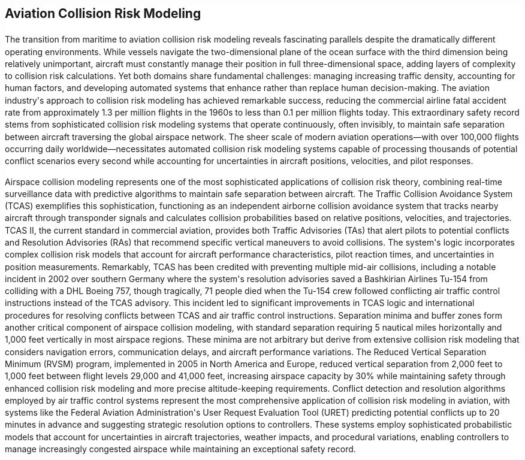 ## Aviation Collision Risk Modeling

The transition from maritime to aviation collision risk modeling reveals fascinating parallels despite the dramatically different operating environments. While vessels navigate the two-dimensional plane of the ocean surface with the third dimension being relatively unimportant, aircraft must constantly manage their position in full three-dimensional space, adding layers of complexity to collision risk calculations. Yet both domains share fundamental challenges: managing increasing traffic density, accounting for human factors, and developing automated systems that enhance rather than replace human decision-making. The aviation industry's approach to collision risk modeling has achieved remarkable success, reducing the commercial airline fatal accident rate from approximately 1.3 per million flights in the 1960s to less than 0.1 per million flights today. This extraordinary safety record stems from sophisticated collision risk modeling systems that operate continuously, often invisibly, to maintain safe separation between aircraft traversing the global airspace network. The sheer scale of modern aviation operations—with over 100,000 flights occurring daily worldwide—necessitates automated collision risk modeling systems capable of processing thousands of potential conflict scenarios every second while accounting for uncertainties in aircraft positions, velocities, and pilot responses.

Airspace collision modeling represents one of the most sophisticated applications of collision risk theory, combining real-time surveillance data with predictive algorithms to maintain safe separation between aircraft. The Traffic Collision Avoidance System (TCAS) exemplifies this sophistication, functioning as an independent airborne collision avoidance system that tracks nearby aircraft through transponder signals and calculates collision probabilities based on relative positions, velocities, and trajectories. TCAS II, the current standard in commercial aviation, provides both Traffic Advisories (TAs) that alert pilots to potential conflicts and Resolution Advisories (RAs) that recommend specific vertical maneuvers to avoid collisions. The system's logic incorporates complex collision risk models that account for aircraft performance characteristics, pilot reaction times, and uncertainties in position measurements. Remarkably, TCAS has been credited with preventing multiple mid-air collisions, including a notable incident in 2002 over southern Germany where the system's resolution advisories saved a Bashkirian Airlines Tu-154 from colliding with a DHL Boeing 757, though tragically, 71 people died when the Tu-154 crew followed conflicting air traffic control instructions instead of the TCAS advisory. This incident led to significant improvements in TCAS logic and international procedures for resolving conflicts between TCAS and air traffic control instructions. Separation minima and buffer zones form another critical component of airspace collision modeling, with standard separation requiring 5 nautical miles horizontally and 1,000 feet vertically in most airspace regions. These minima are not arbitrary but derive from extensive collision risk modeling that considers navigation errors, communication delays, and aircraft performance variations. The Reduced Vertical Separation Minimum (RVSM) program, implemented in 2005 in North America and Europe, reduced vertical separation from 2,000 feet to 1,000 feet between flight levels 29,000 and 41,000 feet, increasing airspace capacity by 30% while maintaining safety through enhanced collision risk modeling and more precise altitude-keeping requirements. Conflict detection and resolution algorithms employed by air traffic control systems represent the most comprehensive application of collision risk modeling in aviation, with systems like the Federal Aviation Administration's User Request Evaluation Tool (URET) predicting potential conflicts up to 20 minutes in advance and suggesting strategic resolution options to controllers. These systems employ sophisticated probabilistic models that account for uncertainties in aircraft trajectories, weather impacts, and procedural variations, enabling controllers to manage increasingly congested airspace while maintaining an exceptional safety record.
